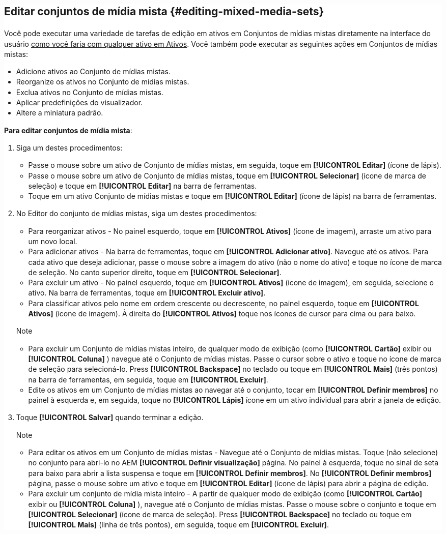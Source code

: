 ## Editar conjuntos de mídia mista {#editing-mixed-media-sets}

Você pode executar uma variedade de tarefas de edição em ativos em Conjuntos de mídias mistas diretamente na interface do usuário [como você faria com qualquer ativo em Ativos](managing-assets-touch-ui.md). Você também pode executar as seguintes ações em Conjuntos de mídias mistas:

* Adicione ativos ao Conjunto de mídias mistas.
* Reorganize os ativos no Conjunto de mídias mistas.
* Exclua ativos no Conjunto de mídias mistas.
* Aplicar predefinições do visualizador.
* Altere a miniatura padrão.

**Para editar conjuntos de mídia mista**:

1. Siga um destes procedimentos:

   * Passe o mouse sobre um ativo de Conjunto de mídias mistas, em seguida, toque em **[!UICONTROL Editar]** (ícone de lápis).
   * Passe o mouse sobre um ativo de Conjunto de mídias mistas, toque em **[!UICONTROL Selecionar]** (ícone de marca de seleção) e toque em **[!UICONTROL Editar]** na barra de ferramentas.
   * Toque em um ativo Conjunto de mídias mistas e toque em **[!UICONTROL Editar]** (ícone de lápis) na barra de ferramentas.

1. No Editor do conjunto de mídias mistas, siga um destes procedimentos:

   * Para reorganizar ativos - No painel esquerdo, toque em **[!UICONTROL Ativos]** (ícone de imagem), arraste um ativo para um novo local.
   * Para adicionar ativos - Na barra de ferramentas, toque em **[!UICONTROL Adicionar ativo]**. Navegue até os ativos. Para cada ativo que deseja adicionar, passe o mouse sobre a imagem do ativo (não o nome do ativo) e toque no ícone de marca de seleção. No canto superior direito, toque em **[!UICONTROL Selecionar]**.
   * Para excluir um ativo - No painel esquerdo, toque em **[!UICONTROL Ativos]** (ícone de imagem), em seguida, selecione o ativo. Na barra de ferramentas, toque em **[!UICONTROL Excluir ativo]**.
   * Para classificar ativos pelo nome em ordem crescente ou decrescente, no painel esquerdo, toque em **[!UICONTROL Ativos]** (ícone de imagem). À direita do **[!UICONTROL Ativos]** toque nos ícones de cursor para cima ou para baixo.

   >[!NOTE]
   >
   >* Para excluir um Conjunto de mídias mistas inteiro, de qualquer modo de exibição (como **[!UICONTROL Cartão]** exibir ou **[!UICONTROL Coluna]** ) navegue até o Conjunto de mídias mistas. Passe o cursor sobre o ativo e toque no ícone de marca de seleção para selecioná-lo. Press **[!UICONTROL Backspace]** no teclado ou toque em **[!UICONTROL Mais]** (três pontos) na barra de ferramentas, em seguida, toque em **[!UICONTROL Excluir]**.
   >* Edite os ativos em um Conjunto de mídias mistas ao navegar até o conjunto, tocar em **[!UICONTROL Definir membros]** no painel à esquerda e, em seguida, toque no **[!UICONTROL Lápis]** ícone em um ativo individual para abrir a janela de edição.


1. Toque **[!UICONTROL Salvar]** quando terminar a edição.

   >[!NOTE]
   >
   >* Para editar os ativos em um Conjunto de mídias mistas - Navegue até o Conjunto de mídias mistas. Toque (não selecione) no conjunto para abri-lo no AEM **[!UICONTROL Definir visualização]** página. No painel à esquerda, toque no sinal de seta para baixo para abrir a lista suspensa e toque em **[!UICONTROL Definir membros]**. No **[!UICONTROL Definir membros]** página, passe o mouse sobre um ativo e toque em **[!UICONTROL Editar]** (ícone de lápis) para abrir a página de edição.
   >* Para excluir um conjunto de mídia mista inteiro - A partir de qualquer modo de exibição (como **[!UICONTROL Cartão]** exibir ou **[!UICONTROL Coluna]** ), navegue até o Conjunto de mídias mistas. Passe o mouse sobre o conjunto e toque em **[!UICONTROL Selecionar]** (ícone de marca de seleção). Press **[!UICONTROL Backspace]** no teclado ou toque em **[!UICONTROL Mais]** (linha de três pontos), em seguida, toque em **[!UICONTROL Excluir]**.
